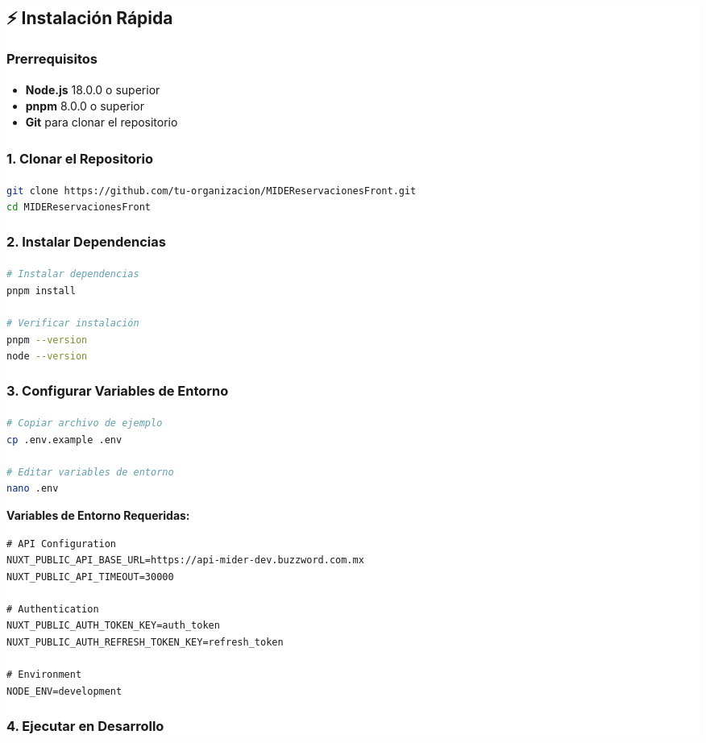 ## ⚡ Instalación Rápida

### Prerrequisitos

- **Node.js** 18.0.0 o superior
- **pnpm** 8.0.0 o superior
- **Git** para clonar el repositorio

### 1. Clonar el Repositorio

```bash
git clone https://github.com/tu-organizacion/MIDEReservacionesFront.git
cd MIDEReservacionesFront
```

### 2. Instalar Dependencias

```bash
# Instalar dependencias
pnpm install

# Verificar instalación
pnpm --version
node --version
```

### 3. Configurar Variables de Entorno

```bash
# Copiar archivo de ejemplo
cp .env.example .env

# Editar variables de entorno
nano .env
```

**Variables de Entorno Requeridas:**

```env
# API Configuration
NUXT_PUBLIC_API_BASE_URL=https://api-mider-dev.buzzword.com.mx
NUXT_PUBLIC_API_TIMEOUT=30000

# Authentication
NUXT_PUBLIC_AUTH_TOKEN_KEY=auth_token
NUXT_PUBLIC_AUTH_REFRESH_TOKEN_KEY=refresh_token

# Environment
NODE_ENV=development
```

### 4. Ejecutar en Desarrollo

